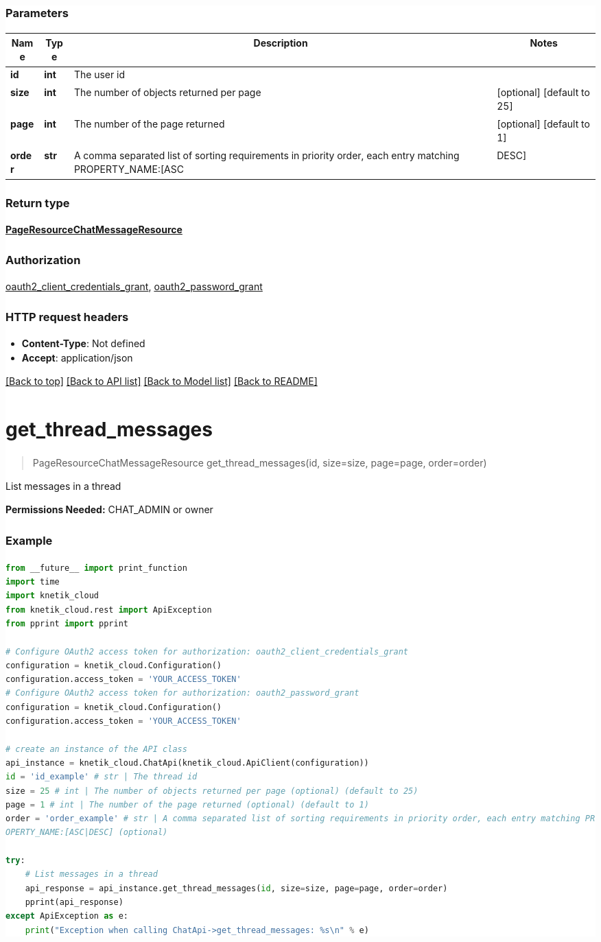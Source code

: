 ### Parameters

Name | Type | Description  | Notes
------------- | ------------- | ------------- | -------------
 **id** | **int**| The user id | 
 **size** | **int**| The number of objects returned per page | [optional] [default to 25]
 **page** | **int**| The number of the page returned | [optional] [default to 1]
 **order** | **str**| A comma separated list of sorting requirements in priority order, each entry matching PROPERTY_NAME:[ASC|DESC] | [optional] 

### Return type

[**PageResourceChatMessageResource**](PageResourceChatMessageResource.md)

### Authorization

[oauth2_client_credentials_grant](../README.md#oauth2_client_credentials_grant), [oauth2_password_grant](../README.md#oauth2_password_grant)

### HTTP request headers

 - **Content-Type**: Not defined
 - **Accept**: application/json

[[Back to top]](#) [[Back to API list]](../README.md#documentation-for-api-endpoints) [[Back to Model list]](../README.md#documentation-for-models) [[Back to README]](../README.md)

# **get_thread_messages**
> PageResourceChatMessageResource get_thread_messages(id, size=size, page=page, order=order)

List messages in a thread

<b>Permissions Needed:</b> CHAT_ADMIN or owner

### Example 
```python
from __future__ import print_function
import time
import knetik_cloud
from knetik_cloud.rest import ApiException
from pprint import pprint

# Configure OAuth2 access token for authorization: oauth2_client_credentials_grant
configuration = knetik_cloud.Configuration()
configuration.access_token = 'YOUR_ACCESS_TOKEN'
# Configure OAuth2 access token for authorization: oauth2_password_grant
configuration = knetik_cloud.Configuration()
configuration.access_token = 'YOUR_ACCESS_TOKEN'

# create an instance of the API class
api_instance = knetik_cloud.ChatApi(knetik_cloud.ApiClient(configuration))
id = 'id_example' # str | The thread id
size = 25 # int | The number of objects returned per page (optional) (default to 25)
page = 1 # int | The number of the page returned (optional) (default to 1)
order = 'order_example' # str | A comma separated list of sorting requirements in priority order, each entry matching PROPERTY_NAME:[ASC|DESC] (optional)

try: 
    # List messages in a thread
    api_response = api_instance.get_thread_messages(id, size=size, page=page, order=order)
    pprint(api_response)
except ApiException as e:
    print("Exception when calling ChatApi->get_thread_messages: %s\n" % e)
```
